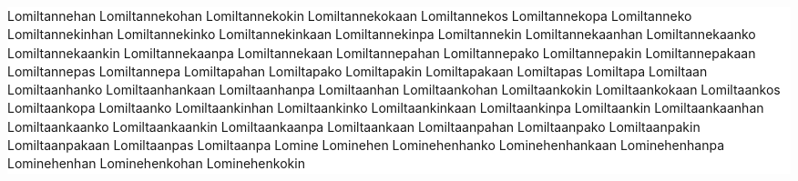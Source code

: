 Lomiltannehan
Lomiltannekohan
Lomiltannekokin
Lomiltannekokaan
Lomiltannekos
Lomiltannekopa
Lomiltanneko
Lomiltannekinhan
Lomiltannekinko
Lomiltannekinkaan
Lomiltannekinpa
Lomiltannekin
Lomiltannekaanhan
Lomiltannekaanko
Lomiltannekaankin
Lomiltannekaanpa
Lomiltannekaan
Lomiltannepahan
Lomiltannepako
Lomiltannepakin
Lomiltannepakaan
Lomiltannepas
Lomiltannepa
Lomiltapahan
Lomiltapako
Lomiltapakin
Lomiltapakaan
Lomiltapas
Lomiltapa
Lomiltaan
Lomiltaanhanko
Lomiltaanhankaan
Lomiltaanhanpa
Lomiltaanhan
Lomiltaankohan
Lomiltaankokin
Lomiltaankokaan
Lomiltaankos
Lomiltaankopa
Lomiltaanko
Lomiltaankinhan
Lomiltaankinko
Lomiltaankinkaan
Lomiltaankinpa
Lomiltaankin
Lomiltaankaanhan
Lomiltaankaanko
Lomiltaankaankin
Lomiltaankaanpa
Lomiltaankaan
Lomiltaanpahan
Lomiltaanpako
Lomiltaanpakin
Lomiltaanpakaan
Lomiltaanpas
Lomiltaanpa
Lomine
Lominehen
Lominehenhanko
Lominehenhankaan
Lominehenhanpa
Lominehenhan
Lominehenkohan
Lominehenkokin